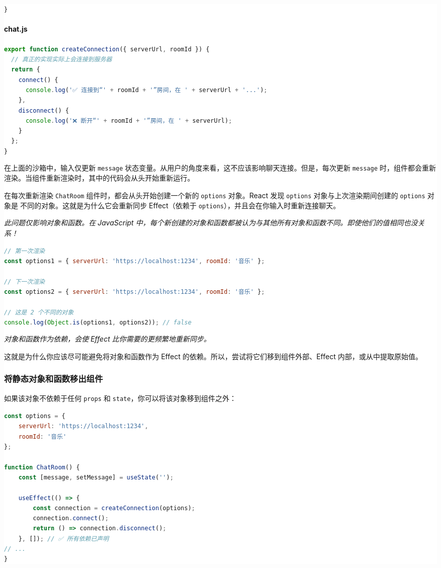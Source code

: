 ```jsx
}
```

#### chat.js
```jsx
export function createConnection({ serverUrl, roomId }) {
  // 真正的实现实际上会连接到服务器
  return {
    connect() {
      console.log('✅ 连接到“' + roomId + '”房间，在 ' + serverUrl + '...');
    },
    disconnect() {
      console.log('❌ 断开“' + roomId + '”房间，在 ' + serverUrl);
    }
  };
}
```

在上面的沙箱中，输入仅更新 `message` 状态变量。从用户的角度来看，这不应该影响聊天连接。但是，每次更新 `message` 时，组件都会重新渲染。当组件重新渲染时，其中的代码会从头开始重新运行。

在每次重新渲染 `ChatRoom` 组件时，都会从头开始创建一个新的 `options` 对象。React 发现 `options` 对象与上次渲染期间创建的 `options` 对象是 不同的对象。这就是为什么它会重新同步 Effect（依赖于 `options`），并且会在你输入时重新连接聊天。

*此问题仅影响对象和函数。在 JavaScript 中，每个新创建的对象和函数都被认为与其他所有对象和函数不同。即使他们的值相同也没关系！*

```jsx
// 第一次渲染
const options1 = { serverUrl: 'https://localhost:1234', roomId: '音乐' };

// 下一次渲染
const options2 = { serverUrl: 'https://localhost:1234', roomId: '音乐' };

// 这是 2 个不同的对象
console.log(Object.is(options1, options2)); // false
```

*对象和函数作为依赖，会使 Effect 比你需要的更频繁地重新同步。*

这就是为什么你应该尽可能避免将对象和函数作为 Effect 的依赖。所以，尝试将它们移到组件外部、Effect 内部，或从中提取原始值。

### 将静态对象和函数移出组件 
如果该对象不依赖于任何 `props` 和 `state`，你可以将该对象移到组件之外：

```jsx
const options = {
    serverUrl: 'https://localhost:1234',
    roomId: '音乐'
};

function ChatRoom() {
    const [message, setMessage] = useState('');

    useEffect(() => {
        const connection = createConnection(options);
        connection.connect();
        return () => connection.disconnect();
    }, []); // ✅ 所有依赖已声明
// ...
}
```

